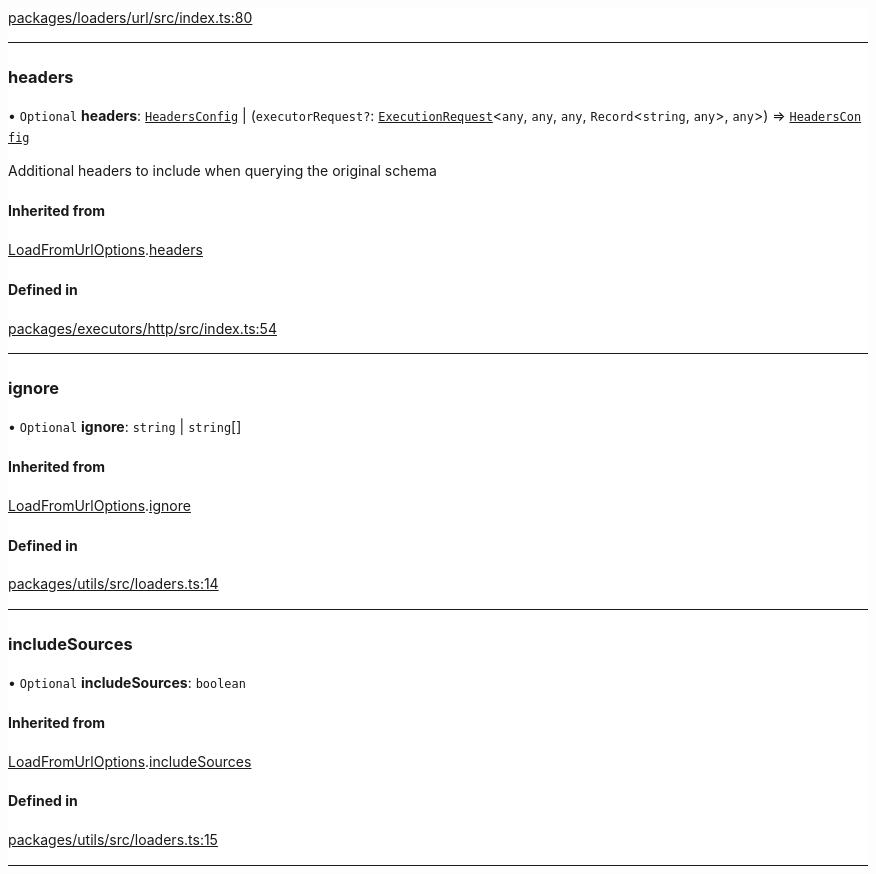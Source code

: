 [packages/loaders/url/src/index.ts:80](https://github.com/ardatan/graphql-tools/blob/master/packages/loaders/url/src/index.ts#L80)

---

### headers

• `Optional` **headers**: [`HeadersConfig`](../modules/executors_http_src#headersconfig) \|
(`executorRequest?`: [`ExecutionRequest`](utils_src.ExecutionRequest)\<`any`, `any`, `any`,
`Record`\<`string`, `any`>, `any`>) =>
[`HeadersConfig`](../modules/executors_http_src#headersconfig)

Additional headers to include when querying the original schema

#### Inherited from

[LoadFromUrlOptions](loaders_url_src.LoadFromUrlOptions).[headers](loaders_url_src.LoadFromUrlOptions#headers)

#### Defined in

[packages/executors/http/src/index.ts:54](https://github.com/ardatan/graphql-tools/blob/master/packages/executors/http/src/index.ts#L54)

---

### ignore

• `Optional` **ignore**: `string` \| `string`[]

#### Inherited from

[LoadFromUrlOptions](loaders_url_src.LoadFromUrlOptions).[ignore](loaders_url_src.LoadFromUrlOptions#ignore)

#### Defined in

[packages/utils/src/loaders.ts:14](https://github.com/ardatan/graphql-tools/blob/master/packages/utils/src/loaders.ts#L14)

---

### includeSources

• `Optional` **includeSources**: `boolean`

#### Inherited from

[LoadFromUrlOptions](loaders_url_src.LoadFromUrlOptions).[includeSources](loaders_url_src.LoadFromUrlOptions#includesources)

#### Defined in

[packages/utils/src/loaders.ts:15](https://github.com/ardatan/graphql-tools/blob/master/packages/utils/src/loaders.ts#L15)

---